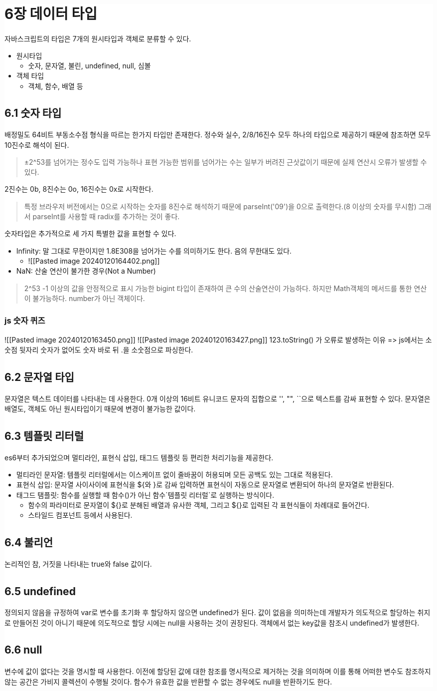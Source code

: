 # 6장 데이터 타입
자바스크립트의 타입은 7개의 원시타입과 객체로 분류할 수 있다.
- 원시타입
	- 숫자, 문자열, 불린, undefined, null, 심볼
- 객체 타입
	- 객체, 함수, 배열 등
## 6.1 숫자 타입
배정밀도 64비트 부동소수점 형식을 따르는 한가지 타입만 존재한다. 정수와 실수, 2/8/16진수 모두 하나의 타입으로 제공하기 때문에 참조하면 모두 10진수로 해석이 된다. 
> ±2^53를 넘어가는 정수도 입력 가능하나 표현 가능한 범위를 넘어가는 수는 일부가 버려진 근삿값이기 때문에 실제 연산시 오류가 발생할 수 있다.

2진수는 0b, 8진수는 0o, 16진수는 0x로 시작한다. 
>특정 브라우저 버전에서는 0으로 시작하는 숫자를 8진수로 해석하기 때문에 parseInt('09')을 0으로 출력한다.(8 이상의 숫자를 무시함) 그래서 parseInt를 사용할 때 radix를 추가하는 것이 좋다.

숫자타입은 추가적으로 세 가지 특별한 값을 표현할 수 있다.
- Infinity: 말 그대로 무한이지만 1.8E308을 넘어가는 수를 의미하기도 한다. 음의 무한대도 있다.
	- ![[Pasted image 20240120164402.png]]
- NaN: 산술 연산이 불가한 경우(Not a Number)

> 2^53 -1 이상의 값을 안정적으로 표시 가능한 bigint 타입이 존재하여 큰 수의 산술연산이 가능하다.
> 하지만 Math객체의 메서드를 통한 연산이 불가능하다. number가 아닌 객체이다.
### js 숫자 퀴즈
![[Pasted image 20240120163450.png]]
![[Pasted image 20240120163427.png]]
123.toString() 가 오류로 발생하는 이유 => js에서는 소숫점 뒷자리 숫자가 없어도 숫자 바로 뒤 .을 소숫점으로 파싱한다.

## 6.2 문자열 타입
문자열은 텍스트 데이터를 나타내는 데 사용한다. 0개 이상의 16비트 유니코드 문자의 집합으로 '', "", \`\`으로 텍스트를 감싸 표현할 수 있다. 문자열은 배열도, 객체도 아닌 원시타입이기 때문에 변경이 불가능한 값이다.

## 6.3 템플릿 리터럴
es6부터 추가되었으며 멀티라인, 표현식 삽입, 태그드 템플릿 등 편리한 처리기능을 제공한다.
- 멀티라인 문자열: 템플릿 리터럴에서는 이스케이프 없이 줄바꿈이 허용되며 모든 공백도 있는 그대로 적용된다.
- 표현식 삽입: 문자열 사이사이에 표현식을 \$\{와 \}로 감싸 입력하면 표현식이 자동으로 문자열로 변환되어 하나의 문자열로 반환된다.
- 태그드 탬플릿: 함수를 실행할 때 함수()가 아닌 함수\`템플릿 리터럴\`로 실행하는 방식이다. 
	- 함수의 파라미터로 문자열이 \$\{\}로 분해된 배열과 유사한 객체, 그리고 \$\{\}로 입력된 각 표현식들이 차례대로 들어간다.
	- 스타일드 컴포넌트 등에서 사용된다.

## 6.4 불리언
논리적인 참, 거짓을 나타내는 true와 false 값이다.

## 6.5 undefined
정의되지 않음을 규정하여 var로 변수를 초기화 후 할당하지 않으면 undefined가 된다. 값이 없음을 의미하는데 개발자가 의도적으로 할당하는 취지로 만들어진 것이 아니기 때문에 의도적으로 할당 시에는 null을 사용하는 것이 권장된다. 객체에서 없는 key값을 참조시 undefined가 발생한다.

## 6.6 null
변수에 값이 없다는 것을 명시할 때 사용한다. 이전에 할당된 값에 대한 참조를 명시적으로 제거하는 것을 의미하며 이를 통해 어떠한 변수도 참조하지 않는 공간은 가비지 콜렉션이 수행될 것이다. 함수가 유효한 값을 반환할 수 없는 경우에도 null을 반환하기도 한다.
